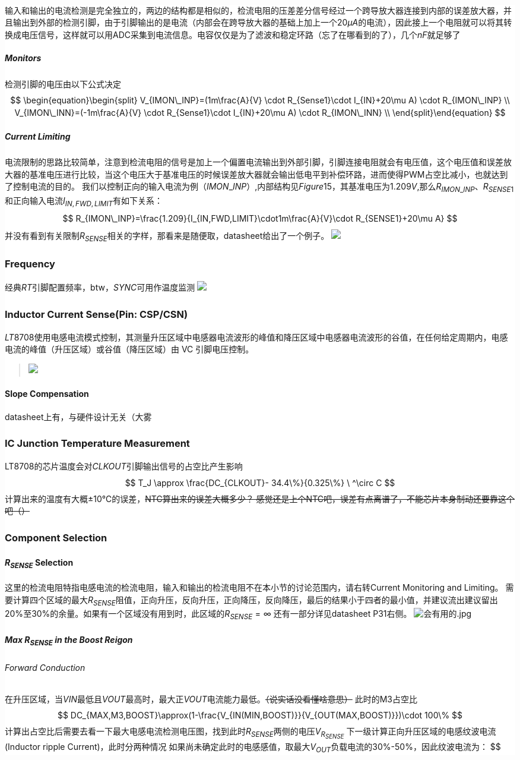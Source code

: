 输入和输出的电流检测是完全独立的，两边的结构都是相似的，检流电阻的压差差分信号经过一个跨导放大器连接到内部的误差放大器，并且输出到外部的检测引脚，由于引脚输出的是电流（内部会在跨导放大器的基础上加上一个$20\mu A$的电流），因此接上一个电阻就可以将其转换成电压信号，这样就可以用ADC采集到电流信息。电容仅仅是为了滤波和稳定环路（忘了在哪看到的了），几个$nF$就足够了
##### Monitors 
检测引脚的电压由以下公式决定 
$$
\begin{equation}\begin{split}
V_{IMON\_INP}=(1m\frac{A}{V} \cdot R_{Sense1}\cdot I_{IN}+20\mu A)
\cdot R_{IMON\_INP} \\
V_{IMON\_INN}=(-1m\frac{A}{V} \cdot R_{Sense1}\cdot I_{IN}+20\mu A)
\cdot R_{IMON\_INN} \\ 
\end{split}\end{equation}
$$

##### Current Limiting
电流限制的思路比较简单，注意到检流电阻的信号是加上一个偏置电流输出到外部引脚，引脚连接电阻就会有电压值，这个电压值和误差放大器的基准电压进行比较，当这个电压大于基准电压的时候误差放大器就会输出低电平到补偿环路，进而使得PWM占空比减小，也就达到了控制电流的目的。
我们以控制正向的输入电流为例（$IMON\_INP$）,内部结构见$Figure 15$，其基准电压为$1.209V$,那么$R_{IMON\_INP}$、$R_{SENSE1}$和正向输入电流$I_{IN,FWD,LIMIT}$有如下关系：
$$
R_{IMON\_INP}=\frac{1.209}{I_{IN,FWD,LIMIT}\cdot1m\frac{A}{V}\cdot R_{SENSE1}+20\mu A}
$$
并没有看到有关限制$R_{SENSE}$相关的字样，那看来是随便取，datasheet给出了一个例子。
![](https://raw.githubusercontent.com/WwWangGuan/pics/main/20241010181501.png)
### Frequency
经典$RT$引脚配置频率，btw，$SYNC$可用作温度监测
![](https://raw.githubusercontent.com/WwWangGuan/pics/main/20240923105631.png)
### Inductor Current Sense(Pin: CSP/CSN)
$LT8708$使用电感电流模式控制，其测量升压区域中电感器电流波形的峰值和降压区域中电感器电流波形的谷值，在任何给定周期内，电感电流的峰值（升压区域）或谷值（降压区域）由 VC 引脚电压控制。
>![](https://raw.githubusercontent.com/WwWangGuan/pics/main/20240923110607.png)
#### Slope Compensation
datasheet上有，与硬件设计无关（大雾
### IC Junction Temperature Measurement
LT8708的芯片温度会对$CLKOUT$引脚输出信号的占空比产生影响
$$
T_J \approx \frac{DC_{CLKOUT}- 34.4\%}{0.325\%} \  ^\circ C
$$
计算出来的温度有大概±10℃的误差，~~NTC算出来的误差大概多少？
感觉还是上个NTC吧，误差有点离谱了，不能芯片本身制动还要靠这个吧（）~~
### Component Selection
#### $R_{SENSE}$  Selection
这里的检流电阻特指电感电流的检流电阻，输入和输出的检流电阻不在本小节的讨论范围内，请右转Current Monitoring and Limiting。
需要计算四个区域的最大$R_{SENSE}$阻值，正向升压，反向升压，正向降压，反向降压，最后的结果小于四者的最小值，并建议流出建议留出$20\%$至$30\%$的余量。如果有一个区域没有用到时，此区域的$R_{SENSE}=\infty$
还有一部分详见datasheet P31右侧。
![会有用的.jpg](https://raw.githubusercontent.com/WwWangGuan/pics/main/20241011105512.png)
##### Max $R_{SENSE}$ in the Boost Reigon
###### Forward Conduction
在升压区域，当$VIN$最低且$VOUT$最高时，最大正$VOUT$电流能力最低。~~（说实话没看懂啥意思）~~
此时的M3占空比
$$
DC_{MAX,M3,BOOST}\approx(1-\frac{V_{IN(MIN,BOOST)}}{V_{OUT(MAX,BOOST)}})\cdot 100\%
$$
计算出占空比后需要去看一下最大电感电流检测电压图，找到此时$R_{SENSE}$两侧的电压$V_{R_{SENSE}}$
下一级计算正向升压区域的电感纹波电流(Inductor ripple Current)，此时分两种情况
如果尚未确定此时的电感感值，取最大$V_{OUT}$负载电流的30%-50%，因此纹波电流为：
$$